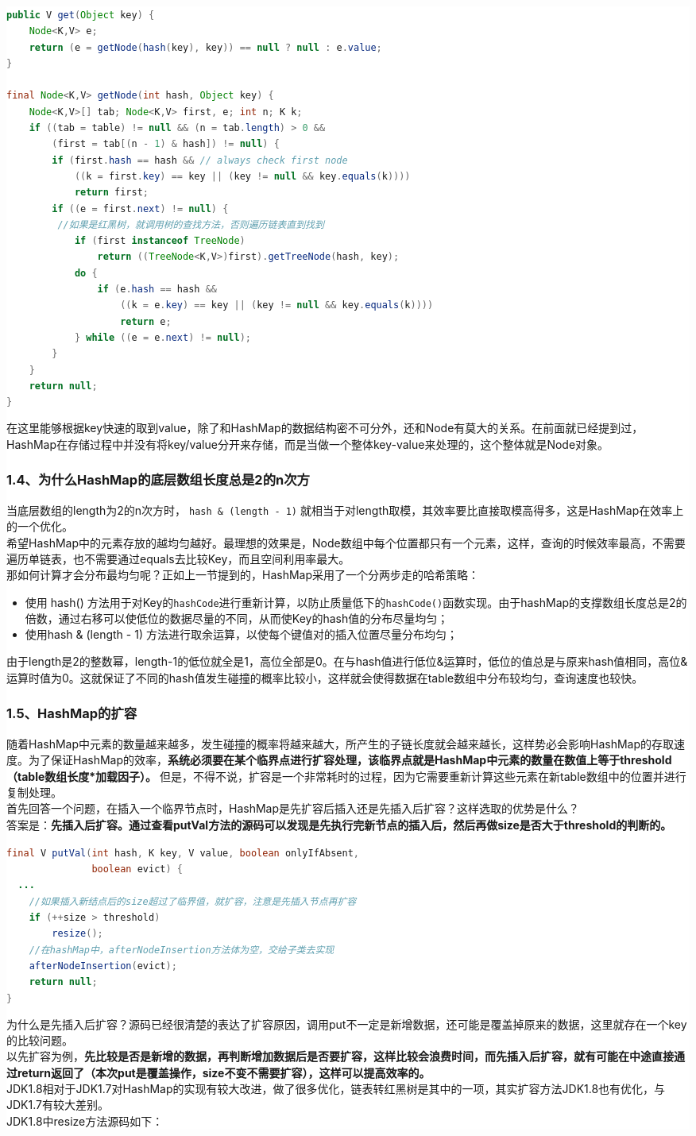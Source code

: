 ```java
public V get(Object key) {
    Node<K,V> e;
    return (e = getNode(hash(key), key)) == null ? null : e.value;
}

final Node<K,V> getNode(int hash, Object key) {
    Node<K,V>[] tab; Node<K,V> first, e; int n; K k;
    if ((tab = table) != null && (n = tab.length) > 0 &&
        (first = tab[(n - 1) & hash]) != null) {
        if (first.hash == hash && // always check first node
            ((k = first.key) == key || (key != null && key.equals(k))))
            return first;
        if ((e = first.next) != null) {
         //如果是红黑树，就调用树的查找方法，否则遍历链表直到找到
            if (first instanceof TreeNode)
                return ((TreeNode<K,V>)first).getTreeNode(hash, key);
            do {
                if (e.hash == hash &&
                    ((k = e.key) == key || (key != null && key.equals(k))))
                    return e;
            } while ((e = e.next) != null);
        }
    }
    return null;
}
```
在这里能够根据key快速的取到value，除了和HashMap的数据结构密不可分外，还和Node有莫大的关系。在前面就已经提到过，HashMap在存储过程中并没有将key/value分开来存储，而是当做一个整体key-value来处理的，这个整体就是Node对象。
<a name="dppxM"></a>
### 1.4、为什么HashMap的底层数组长度总是2的n次方
当底层数组的length为2的n次方时， `hash & (length - 1)` 就相当于对length取模，其效率要比直接取模高得多，这是HashMap在效率上的一个优化。<br />希望HashMap中的元素存放的越均匀越好。最理想的效果是，Node数组中每个位置都只有一个元素，这样，查询的时候效率最高，不需要遍历单链表，也不需要通过equals去比较Key，而且空间利用率最大。<br />那如何计算才会分布最均匀呢？正如上一节提到的，HashMap采用了一个分两步走的哈希策略：

- 使用 hash() 方法用于对Key的`hashCode`进行重新计算，以防止质量低下的`hashCode()`函数实现。由于hashMap的支撑数组长度总是2的倍数，通过右移可以使低位的数据尽量的不同，从而使Key的hash值的分布尽量均匀；
- 使用hash & (length - 1) 方法进行取余运算，以使每个键值对的插入位置尽量分布均匀；

由于length是2的整数幂，length-1的低位就全是1，高位全部是0。在与hash值进行低位&运算时，低位的值总是与原来hash值相同，高位&运算时值为0。这就保证了不同的hash值发生碰撞的概率比较小，这样就会使得数据在table数组中分布较均匀，查询速度也较快。
<a name="m18eI"></a>
### 1.5、HashMap的扩容
随着HashMap中元素的数量越来越多，发生碰撞的概率将越来越大，所产生的子链长度就会越来越长，这样势必会影响HashMap的存取速度。为了保证HashMap的效率，**系统必须要在某个临界点进行扩容处理，该临界点就是HashMap中元素的数量在数值上等于threshold（table数组长度*加载因子）。** 但是，不得不说，扩容是一个非常耗时的过程，因为它需要重新计算这些元素在新table数组中的位置并进行复制处理。<br />首先回答一个问题，在插入一个临界节点时，HashMap是先扩容后插入还是先插入后扩容？这样选取的优势是什么？<br />答案是：**先插入后扩容。通过查看putVal方法的源码可以发现是先执行完新节点的插入后，然后再做size是否大于threshold的判断的。**
```java
final V putVal(int hash, K key, V value, boolean onlyIfAbsent,
               boolean evict) {
  ...
    //如果插入新结点后的size超过了临界值，就扩容，注意是先插入节点再扩容
    if (++size > threshold)
        resize();
    //在hashMap中，afterNodeInsertion方法体为空，交给子类去实现
    afterNodeInsertion(evict);
    return null;
}
```
为什么是先插入后扩容？源码已经很清楚的表达了扩容原因，调用put不一定是新增数据，还可能是覆盖掉原来的数据，这里就存在一个key的比较问题。<br />以先扩容为例，**先比较是否是新增的数据，再判断增加数据后是否要扩容，这样比较会浪费时间，而先插入后扩容，就有可能在中途直接通过return返回了（本次put是覆盖操作，size不变不需要扩容），这样可以提高效率的。**<br />JDK1.8相对于JDK1.7对HashMap的实现有较大改进，做了很多优化，链表转红黑树是其中的一项，其实扩容方法JDK1.8也有优化，与JDK1.7有较大差别。<br />JDK1.8中resize方法源码如下：
```java
```
